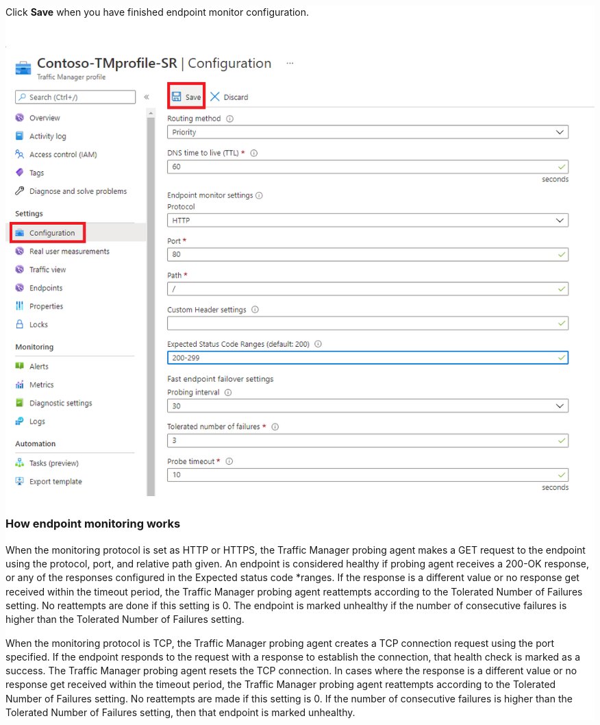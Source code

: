 


Click **Save** when you have finished endpoint monitor configuration.

​	![Traffic Manager - Endpoint configuration - Save](../media/configure-endpoint-monitoring-1.png)

### How endpoint monitoring works

When the monitoring protocol is set as HTTP or HTTPS, the Traffic Manager probing agent makes a GET request to the endpoint using the protocol, port, and relative path given. An endpoint is considered healthy if probing agent receives a 200-OK response, or any of the responses configured in the Expected status code *ranges. If the response is a different value or no response get received within the timeout period, the Traffic Manager probing agent reattempts according to the Tolerated Number of Failures setting. No reattempts are done if this setting is 0. The endpoint is marked unhealthy if the number of consecutive failures is higher than the Tolerated Number of Failures setting.

When the monitoring protocol is TCP, the Traffic Manager probing agent creates a TCP connection request using the port specified. If the endpoint responds to the request with a response to establish the connection, that health check is marked as a success. The Traffic Manager probing agent resets the TCP connection. In cases where the response is a different value or no response get received within the timeout period, the Traffic Manager probing agent reattempts according to the Tolerated Number of Failures setting. No reattempts are made if this setting is 0. If the number of consecutive failures is higher than the Tolerated Number of Failures setting, then that endpoint is marked unhealthy.
